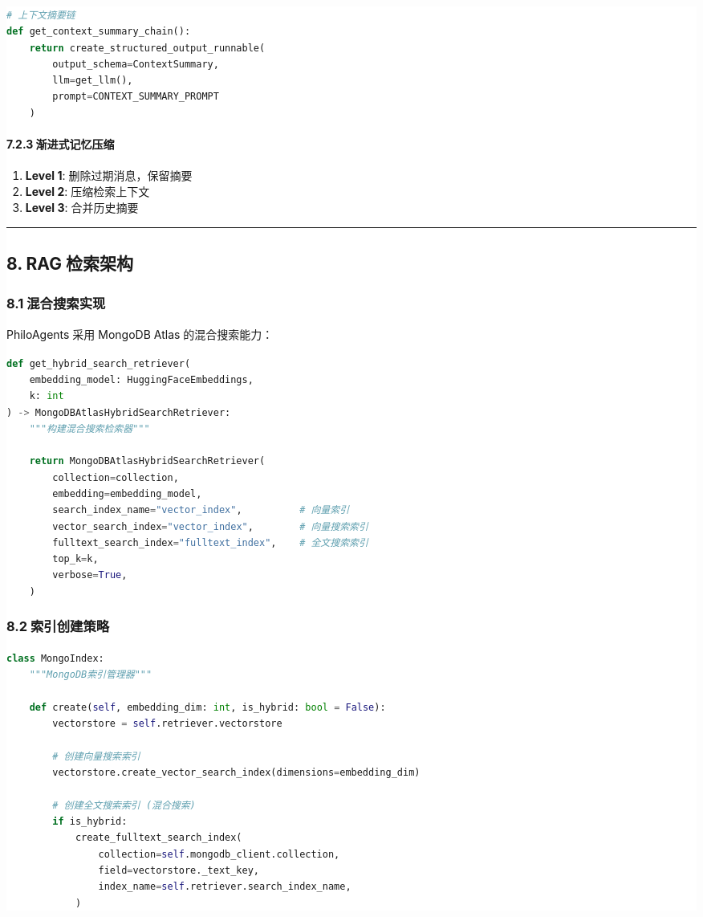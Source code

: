 ```python
# 上下文摘要链
def get_context_summary_chain():
    return create_structured_output_runnable(
        output_schema=ContextSummary,
        llm=get_llm(),
        prompt=CONTEXT_SUMMARY_PROMPT
    )
```

#### 7.2.3 渐进式记忆压缩

1. **Level 1**: 删除过期消息，保留摘要
2. **Level 2**: 压缩检索上下文
3. **Level 3**: 合并历史摘要

---

## 8. RAG 检索架构

### 8.1 混合搜索实现

PhiloAgents 采用 MongoDB Atlas 的混合搜索能力：

```python
def get_hybrid_search_retriever(
    embedding_model: HuggingFaceEmbeddings, 
    k: int
) -> MongoDBAtlasHybridSearchRetriever:
    """构建混合搜索检索器"""
    
    return MongoDBAtlasHybridSearchRetriever(
        collection=collection,
        embedding=embedding_model,
        search_index_name="vector_index",          # 向量索引
        vector_search_index="vector_index",        # 向量搜索索引
        fulltext_search_index="fulltext_index",    # 全文搜索索引
        top_k=k,
        verbose=True,
    )
```

### 8.2 索引创建策略

```python
class MongoIndex:
    """MongoDB索引管理器"""
    
    def create(self, embedding_dim: int, is_hybrid: bool = False):
        vectorstore = self.retriever.vectorstore
        
        # 创建向量搜索索引
        vectorstore.create_vector_search_index(dimensions=embedding_dim)
        
        # 创建全文搜索索引 (混合搜索)
        if is_hybrid:
            create_fulltext_search_index(
                collection=self.mongodb_client.collection,
                field=vectorstore._text_key,
                index_name=self.retriever.search_index_name,
            )
```
